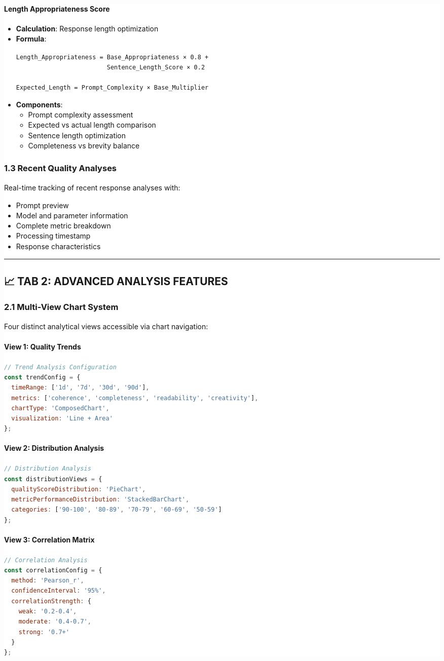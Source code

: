 #### **Length Appropriateness Score**
- **Calculation**: Response length optimization
- **Formula**:
  ```
  Length_Appropriateness = Base_Appropriateness × 0.8 + 
                           Sentence_Length_Score × 0.2
  
  Expected_Length = Prompt_Complexity × Base_Multiplier
  ```
- **Components**:
  - Prompt complexity assessment
  - Expected vs actual length comparison
  - Sentence length optimization
  - Completeness vs brevity balance

### **1.3 Recent Quality Analyses**
Real-time tracking of recent response analyses with:
- Prompt preview
- Model and parameter information
- Complete metric breakdown
- Processing timestamp
- Response characteristics

---

## 📈 TAB 2: ADVANCED ANALYSIS FEATURES

### **2.1 Multi-View Chart System**
Four distinct analytical views accessible via chart navigation:

#### **View 1: Quality Trends**
```javascript
// Trend Analysis Configuration
const trendConfig = {
  timeRange: ['1d', '7d', '30d', '90d'],
  metrics: ['coherence', 'completeness', 'readability', 'creativity'],
  chartType: 'ComposedChart',
  visualization: 'Line + Area'
};
```

#### **View 2: Distribution Analysis**
```javascript
// Distribution Analysis
const distributionViews = {
  qualityScoreDistribution: 'PieChart',
  metricPerformanceDistribution: 'StackedBarChart',
  categories: ['90-100', '80-89', '70-79', '60-69', '50-59']
};
```

#### **View 3: Correlation Matrix**
```javascript
// Correlation Analysis
const correlationConfig = {
  method: 'Pearson_r',
  confidenceInterval: '95%',
  correlationStrength: {
    weak: '0.2-0.4',
    moderate: '0.4-0.7',
    strong: '0.7+'
  }
};
```